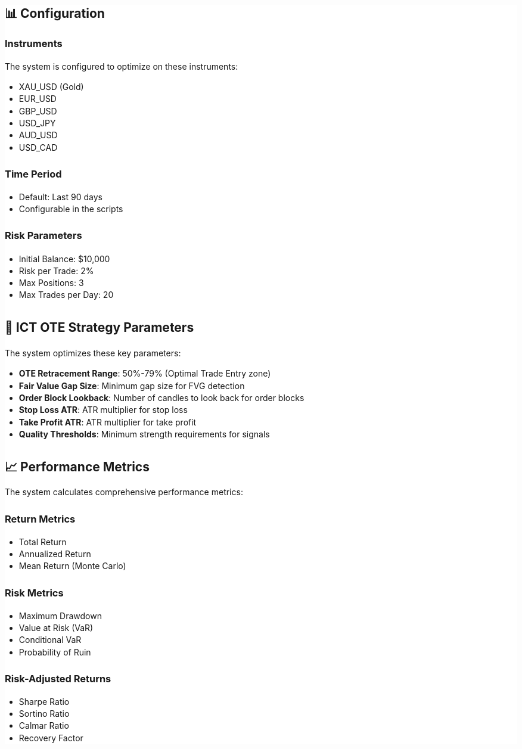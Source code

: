 ## 📊 Configuration

### Instruments
The system is configured to optimize on these instruments:
- XAU_USD (Gold)
- EUR_USD
- GBP_USD
- USD_JPY
- AUD_USD
- USD_CAD

### Time Period
- Default: Last 90 days
- Configurable in the scripts

### Risk Parameters
- Initial Balance: $10,000
- Risk per Trade: 2%
- Max Positions: 3
- Max Trades per Day: 20

## 🎯 ICT OTE Strategy Parameters

The system optimizes these key parameters:

- **OTE Retracement Range**: 50%-79% (Optimal Trade Entry zone)
- **Fair Value Gap Size**: Minimum gap size for FVG detection
- **Order Block Lookback**: Number of candles to look back for order blocks
- **Stop Loss ATR**: ATR multiplier for stop loss
- **Take Profit ATR**: ATR multiplier for take profit
- **Quality Thresholds**: Minimum strength requirements for signals

## 📈 Performance Metrics

The system calculates comprehensive performance metrics:

### Return Metrics
- Total Return
- Annualized Return
- Mean Return (Monte Carlo)

### Risk Metrics
- Maximum Drawdown
- Value at Risk (VaR)
- Conditional VaR
- Probability of Ruin

### Risk-Adjusted Returns
- Sharpe Ratio
- Sortino Ratio
- Calmar Ratio
- Recovery Factor
